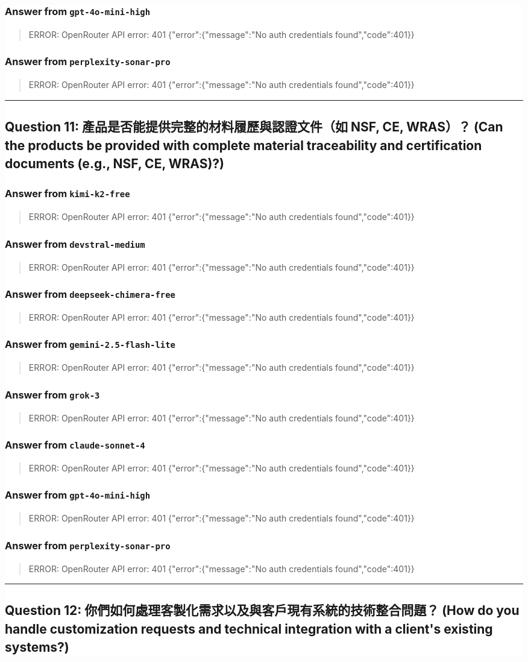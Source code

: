 ### Answer from `gpt-4o-mini-high`

> ERROR: OpenRouter API error: 401 {"error":{"message":"No auth credentials found","code":401}}

### Answer from `perplexity-sonar-pro`

> ERROR: OpenRouter API error: 401 {"error":{"message":"No auth credentials found","code":401}}

---

## Question 11: 產品是否能提供完整的材料履歷與認證文件（如 NSF, CE, WRAS）？ (Can the products be provided with complete material traceability and certification documents (e.g., NSF, CE, WRAS)?)

### Answer from `kimi-k2-free`

> ERROR: OpenRouter API error: 401 {"error":{"message":"No auth credentials found","code":401}}

### Answer from `devstral-medium`

> ERROR: OpenRouter API error: 401 {"error":{"message":"No auth credentials found","code":401}}

### Answer from `deepseek-chimera-free`

> ERROR: OpenRouter API error: 401 {"error":{"message":"No auth credentials found","code":401}}

### Answer from `gemini-2.5-flash-lite`

> ERROR: OpenRouter API error: 401 {"error":{"message":"No auth credentials found","code":401}}

### Answer from `grok-3`

> ERROR: OpenRouter API error: 401 {"error":{"message":"No auth credentials found","code":401}}

### Answer from `claude-sonnet-4`

> ERROR: OpenRouter API error: 401 {"error":{"message":"No auth credentials found","code":401}}

### Answer from `gpt-4o-mini-high`

> ERROR: OpenRouter API error: 401 {"error":{"message":"No auth credentials found","code":401}}

### Answer from `perplexity-sonar-pro`

> ERROR: OpenRouter API error: 401 {"error":{"message":"No auth credentials found","code":401}}

---

## Question 12: 你們如何處理客製化需求以及與客戶現有系統的技術整合問題？ (How do you handle customization requests and technical integration with a client's existing systems?)
